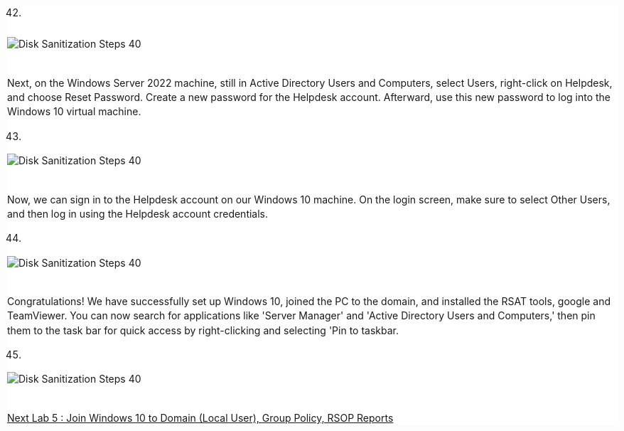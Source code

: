 

42. <p align="center">
   <img src="https://i.imgur.com/BzpvJcI.png" height="100%" width="100%" alt="Disk Sanitization Steps 40"/>
   <br />
   <br />
</p>

Next, on the Windows Server 2022 machine, still in Active Directory Users and Computers, select Users, right-click on Helpdesk, and choose Reset Password. Create a new password for the Helpdesk account. Afterward, use this new password to log into the Windows 10 virtual machine.



43. <p align="center">
   <img src="https://i.imgur.com/qudngJH.png" height="100%" width="100%" alt="Disk Sanitization Steps 40"/>
   <br />
   <br />
</p>


Now, we can sign in to the Helpdesk account on our Windows 10 machine. On the login screen, make sure to select Other Users, and then log in using the Helpdesk account credentials.

44. <p align="center">
   <img src="https://i.imgur.com/QDBwoDa.png" height="100%" width="100%" alt="Disk Sanitization Steps 40"/>
   <br />
   <br />
</p>

Congratulations! We have successfully set up Windows 10, joined the PC to the domain, and installed the RSAT tools, google and TeamViewer. You can now search for applications like 'Server Manager' and 'Active Directory Users and Computers,' then pin them to the task bar for quick access by right-clicking and selecting 'Pin to taskbar.

45. <p align="center">
   <img src="https://i.imgur.com/cJ1SIZp.png" height="100%" width="100%" alt="Disk Sanitization Steps 40"/>
   <br />
   <br />
</p>


[Next Lab 5 : Join Windows 10 to Domain (Local User), Group Policy, RSOP Reports](https://github.com/Simokid/Join-Windows-10-to-Domain-Local-User-Group-Policy-RSOP-Reports/tree/main)





